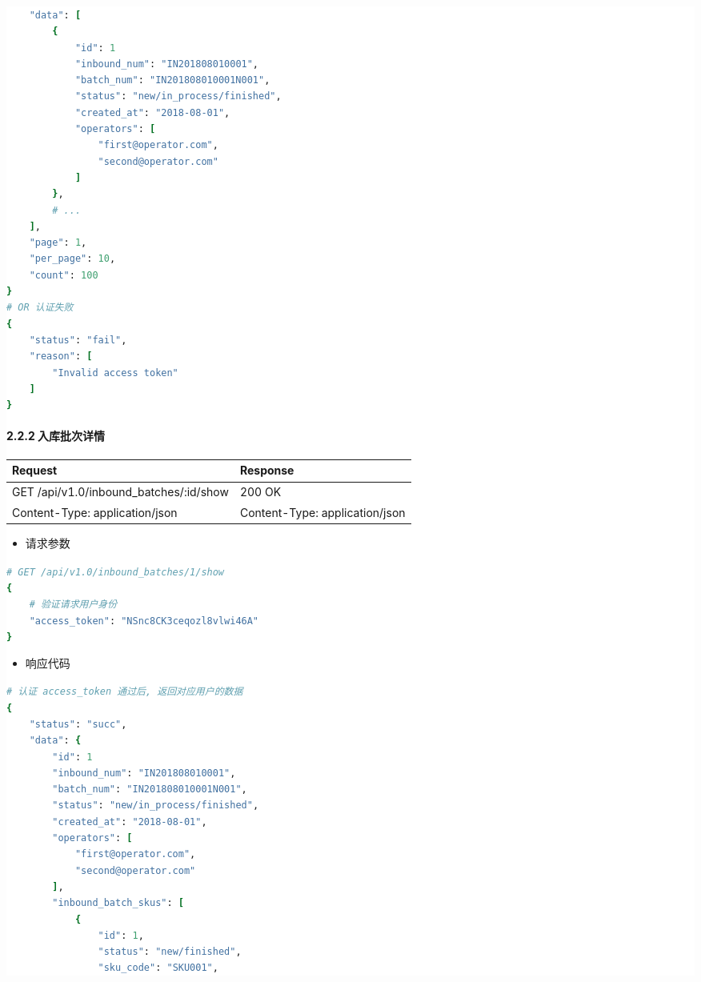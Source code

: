 ```ruby
	"data": [
		{
			"id": 1
			"inbound_num": "IN201808010001",
			"batch_num": "IN201808010001N001",
			"status": "new/in_process/finished",
			"created_at": "2018-08-01",
			"operators": [
				"first@operator.com",
				"second@operator.com"
			]			
		},
		# ...
	],
	"page": 1,
	"per_page": 10,
	"count": 100	
}
# OR 认证失败
{
	"status": "fail",
	"reason": [ 
		"Invalid access token"
	]
}
```

<h4 id="inbound_batches_show">2.2.2 入库批次详情</h4>

| Request | Response |
| :- | :- |
| GET /api/v1.0/inbound_batches/:id/show | 200 OK  |
| Content-Type: application/json | Content-Type: application/json |

* 请求参数
```ruby
# GET /api/v1.0/inbound_batches/1/show
{
	# 验证请求用户身份
	"access_token": "NSnc8CK3ceqozl8vlwi46A"
}
```
* 响应代码
```ruby
# 认证 access_token 通过后, 返回对应用户的数据
{
	"status": "succ",
	"data": {
		"id": 1
		"inbound_num": "IN201808010001",
		"batch_num": "IN201808010001N001",
		"status": "new/in_process/finished",
		"created_at": "2018-08-01",
		"operators": [
			"first@operator.com",
			"second@operator.com"
		],
		"inbound_batch_skus": [
			{
				"id": 1,
				"status": "new/finished",
				"sku_code": "SKU001",
```